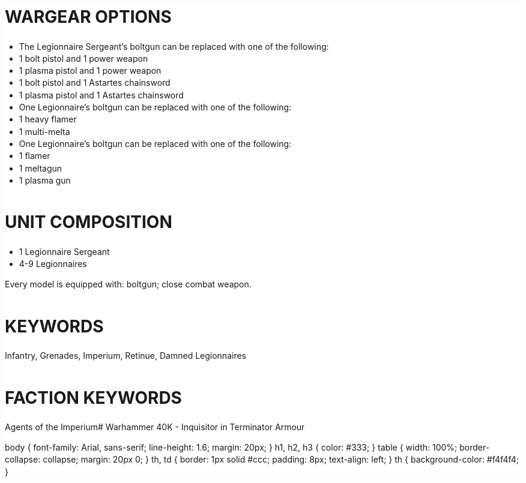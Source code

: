# WARGEAR OPTIONS

- The Legionnaire Sergeant’s boltgun can be replaced with one of the following:
- 1 bolt pistol and 1 power weapon
- 1 plasma pistol and 1 power weapon
- 1 bolt pistol and 1 Astartes chainsword
- 1 plasma pistol and 1 Astartes chainsword
- One Legionnaire’s boltgun can be replaced with one of the following:
- 1 heavy flamer
- 1 multi-melta
- One Legionnaire’s boltgun can be replaced with one of the following:
- 1 flamer
- 1 meltagun
- 1 plasma gun

# UNIT COMPOSITION

- 1 Legionnaire Sergeant
- 4-9 Legionnaires

Every model is equipped with: boltgun; close combat weapon.

# KEYWORDS

Infantry, Grenades, Imperium, Retinue, Damned Legionnaires

# FACTION KEYWORDS

Agents of the Imperium# Warhammer 40K - Inquisitor in Terminator Armour

body {
font-family: Arial, sans-serif;
line-height: 1.6;
margin: 20px;
}
h1, h2, h3 {
color: #333;
}
table {
width: 100%;
border-collapse: collapse;
margin: 20px 0;
}
th, td {
border: 1px solid #ccc;
padding: 8px;
text-align: left;
}
th {
background-color: #f4f4f4;
}

